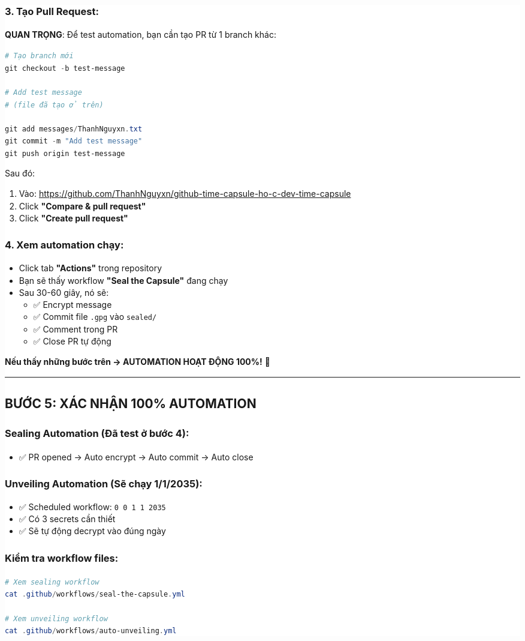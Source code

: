 ### 3. Tạo Pull Request:

**QUAN TRỌNG**: Để test automation, bạn cần tạo PR từ 1 branch khác:

```powershell
# Tạo branch mới
git checkout -b test-message

# Add test message
# (file đã tạo ở trên)

git add messages/ThanhNguyxn.txt
git commit -m "Add test message"
git push origin test-message
```

Sau đó:
1. Vào: https://github.com/ThanhNguyxn/github-time-capsule-ho-c-dev-time-capsule
2. Click **"Compare & pull request"**
3. Click **"Create pull request"**

### 4. Xem automation chạy:

- Click tab **"Actions"** trong repository
- Bạn sẽ thấy workflow **"Seal the Capsule"** đang chạy
- Sau 30-60 giây, nó sẽ:
  - ✅ Encrypt message
  - ✅ Commit file `.gpg` vào `sealed/`
  - ✅ Comment trong PR
  - ✅ Close PR tự động

**Nếu thấy những bước trên → AUTOMATION HOẠT ĐỘNG 100%!** 🎉

---

## BƯỚC 5: XÁC NHẬN 100% AUTOMATION

### Sealing Automation (Đã test ở bước 4):
- ✅ PR opened → Auto encrypt → Auto commit → Auto close

### Unveiling Automation (Sẽ chạy 1/1/2035):
- ✅ Scheduled workflow: `0 0 1 1 2035`
- ✅ Có 3 secrets cần thiết
- ✅ Sẽ tự động decrypt vào đúng ngày

### Kiểm tra workflow files:

```powershell
# Xem sealing workflow
cat .github/workflows/seal-the-capsule.yml

# Xem unveiling workflow
cat .github/workflows/auto-unveiling.yml
```
